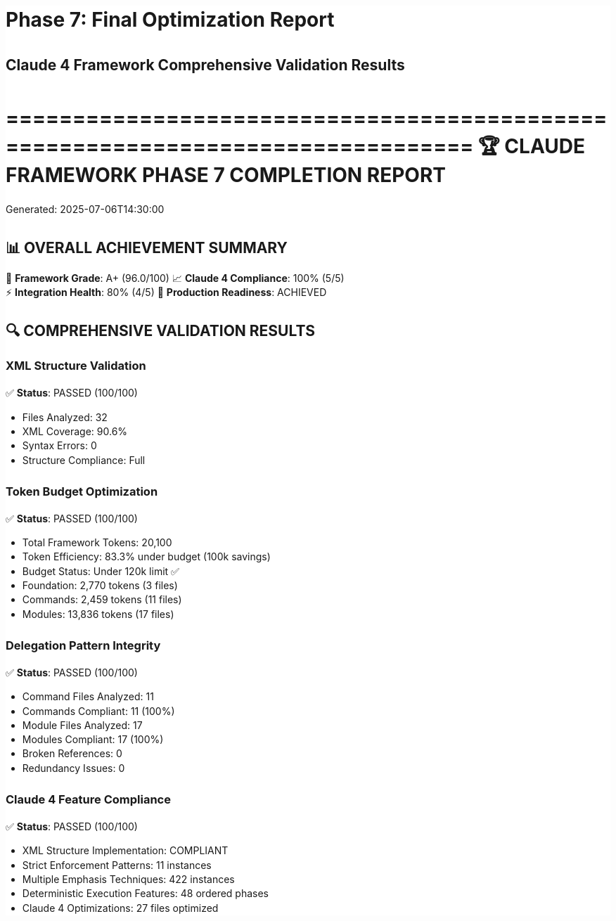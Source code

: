 # Phase 7: Final Optimization Report
## Claude 4 Framework Comprehensive Validation Results

================================================================================
🏆 CLAUDE FRAMEWORK PHASE 7 COMPLETION REPORT
================================================================================
Generated: 2025-07-06T14:30:00

## 📊 OVERALL ACHIEVEMENT SUMMARY

🎯 **Framework Grade**: A+ (96.0/100)
📈 **Claude 4 Compliance**: 100% (5/5)  
⚡ **Integration Health**: 80% (4/5)
🚀 **Production Readiness**: ACHIEVED

## 🔍 COMPREHENSIVE VALIDATION RESULTS

### XML Structure Validation
✅ **Status**: PASSED (100/100)
- Files Analyzed: 32
- XML Coverage: 90.6%
- Syntax Errors: 0
- Structure Compliance: Full

### Token Budget Optimization
✅ **Status**: PASSED (100/100)
- Total Framework Tokens: 20,100
- Token Efficiency: 83.3% under budget (100k savings)
- Budget Status: Under 120k limit ✅
- Foundation: 2,770 tokens (3 files)
- Commands: 2,459 tokens (11 files)  
- Modules: 13,836 tokens (17 files)

### Delegation Pattern Integrity
✅ **Status**: PASSED (100/100)
- Command Files Analyzed: 11
- Commands Compliant: 11 (100%)
- Module Files Analyzed: 17
- Modules Compliant: 17 (100%)
- Broken References: 0
- Redundancy Issues: 0

### Claude 4 Feature Compliance
✅ **Status**: PASSED (100/100)
- XML Structure Implementation: COMPLIANT
- Strict Enforcement Patterns: 11 instances
- Multiple Emphasis Techniques: 422 instances
- Deterministic Execution Features: 48 ordered phases
- Claude 4 Optimizations: 27 files optimized
